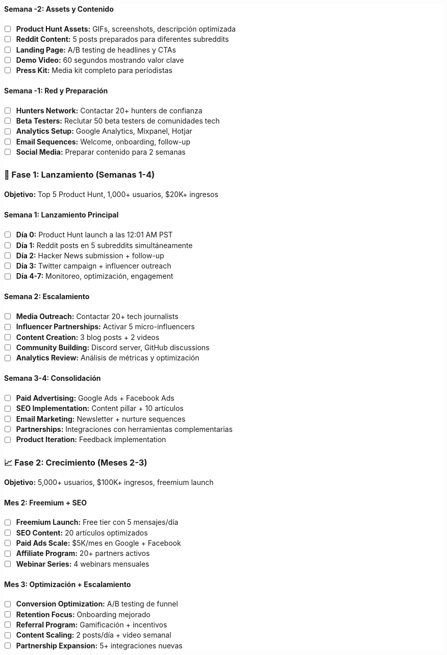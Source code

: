 #### Semana -2: Assets y Contenido
- [ ] **Product Hunt Assets:** GIFs, screenshots, descripción optimizada
- [ ] **Reddit Content:** 5 posts preparados para diferentes subreddits
- [ ] **Landing Page:** A/B testing de headlines y CTAs
- [ ] **Demo Video:** 60 segundos mostrando valor clave
- [ ] **Press Kit:** Media kit completo para periodistas

#### Semana -1: Red y Preparación
- [ ] **Hunters Network:** Contactar 20+ hunters de confianza
- [ ] **Beta Testers:** Reclutar 50 beta testers de comunidades tech
- [ ] **Analytics Setup:** Google Analytics, Mixpanel, Hotjar
- [ ] **Email Sequences:** Welcome, onboarding, follow-up
- [ ] **Social Media:** Preparar contenido para 2 semanas

### 🚀 Fase 1: Lanzamiento (Semanas 1-4)
**Objetivo:** Top 5 Product Hunt, 1,000+ usuarios, $20K+ ingresos

#### Semana 1: Lanzamiento Principal
- [ ] **Día 0:** Product Hunt launch a las 12:01 AM PST
- [ ] **Día 1:** Reddit posts en 5 subreddits simultáneamente
- [ ] **Día 2:** Hacker News submission + follow-up
- [ ] **Día 3:** Twitter campaign + influencer outreach
- [ ] **Día 4-7:** Monitoreo, optimización, engagement

#### Semana 2: Escalamiento
- [ ] **Media Outreach:** Contactar 20+ tech journalists
- [ ] **Influencer Partnerships:** Activar 5 micro-influencers
- [ ] **Content Creation:** 3 blog posts + 2 videos
- [ ] **Community Building:** Discord server, GitHub discussions
- [ ] **Analytics Review:** Análisis de métricas y optimización

#### Semana 3-4: Consolidación
- [ ] **Paid Advertising:** Google Ads + Facebook Ads
- [ ] **SEO Implementation:** Content pillar + 10 artículos
- [ ] **Email Marketing:** Newsletter + nurture sequences
- [ ] **Partnerships:** Integraciones con herramientas complementarias
- [ ] **Product Iteration:** Feedback implementation

### 📈 Fase 2: Crecimiento (Meses 2-3)
**Objetivo:** 5,000+ usuarios, $100K+ ingresos, freemium launch

#### Mes 2: Freemium + SEO
- [ ] **Freemium Launch:** Free tier con 5 mensajes/día
- [ ] **SEO Content:** 20 artículos optimizados
- [ ] **Paid Ads Scale:** $5K/mes en Google + Facebook
- [ ] **Affiliate Program:** 20+ partners activos
- [ ] **Webinar Series:** 4 webinars mensuales

#### Mes 3: Optimización + Escalamiento
- [ ] **Conversion Optimization:** A/B testing de funnel
- [ ] **Retention Focus:** Onboarding mejorado
- [ ] **Referral Program:** Gamificación + incentivos
- [ ] **Content Scaling:** 2 posts/día + video semanal
- [ ] **Partnership Expansion:** 5+ integraciones nuevas
